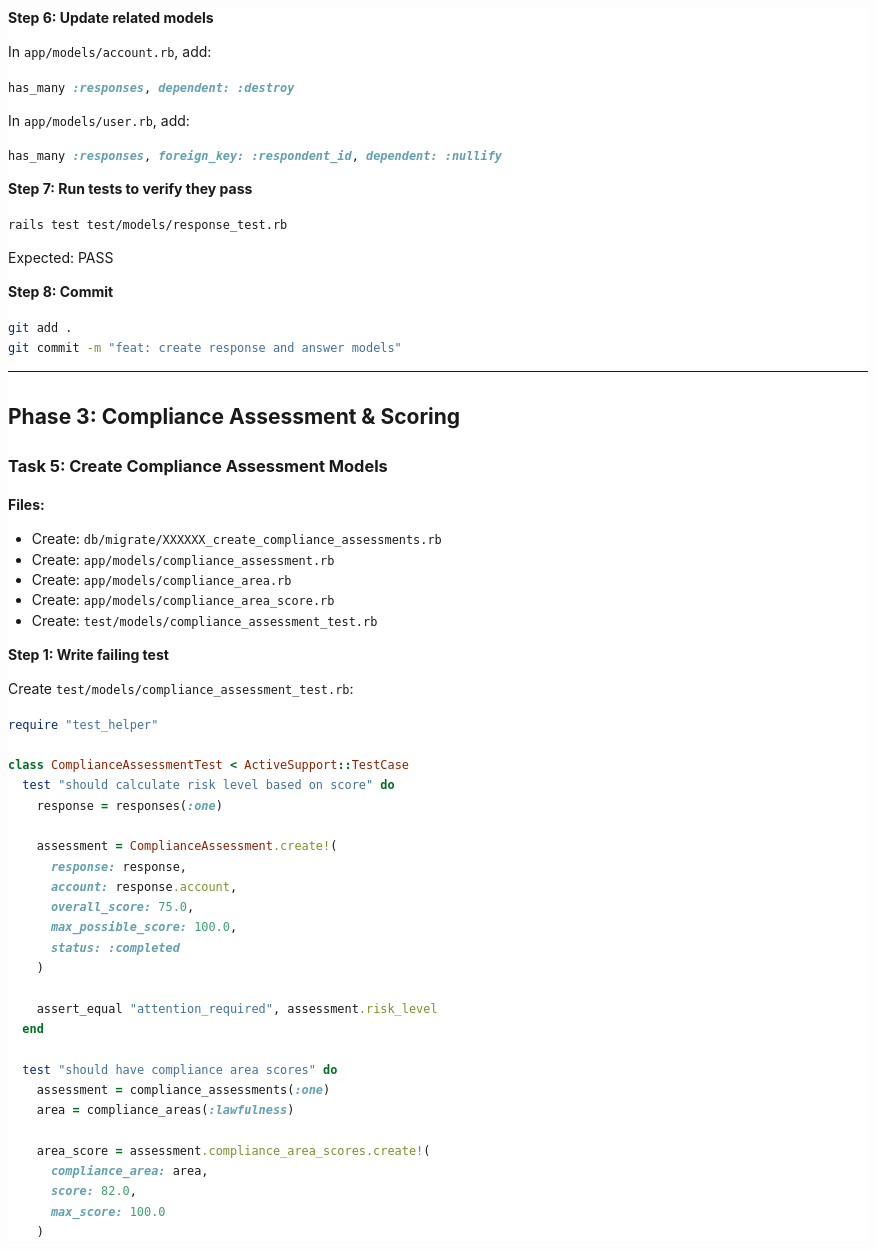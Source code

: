 **Step 6: Update related models**

In `app/models/account.rb`, add:
```ruby
has_many :responses, dependent: :destroy
```

In `app/models/user.rb`, add:
```ruby
has_many :responses, foreign_key: :respondent_id, dependent: :nullify
```

**Step 7: Run tests to verify they pass**

```bash
rails test test/models/response_test.rb
```
Expected: PASS

**Step 8: Commit**

```bash
git add .
git commit -m "feat: create response and answer models"
```

---

## Phase 3: Compliance Assessment & Scoring

### Task 5: Create Compliance Assessment Models

**Files:**
- Create: `db/migrate/XXXXXX_create_compliance_assessments.rb`
- Create: `app/models/compliance_assessment.rb`
- Create: `app/models/compliance_area.rb`
- Create: `app/models/compliance_area_score.rb`
- Create: `test/models/compliance_assessment_test.rb`

**Step 1: Write failing test**

Create `test/models/compliance_assessment_test.rb`:
```ruby
require "test_helper"

class ComplianceAssessmentTest < ActiveSupport::TestCase
  test "should calculate risk level based on score" do
    response = responses(:one)

    assessment = ComplianceAssessment.create!(
      response: response,
      account: response.account,
      overall_score: 75.0,
      max_possible_score: 100.0,
      status: :completed
    )

    assert_equal "attention_required", assessment.risk_level
  end

  test "should have compliance area scores" do
    assessment = compliance_assessments(:one)
    area = compliance_areas(:lawfulness)

    area_score = assessment.compliance_area_scores.create!(
      compliance_area: area,
      score: 82.0,
      max_score: 100.0
    )
```